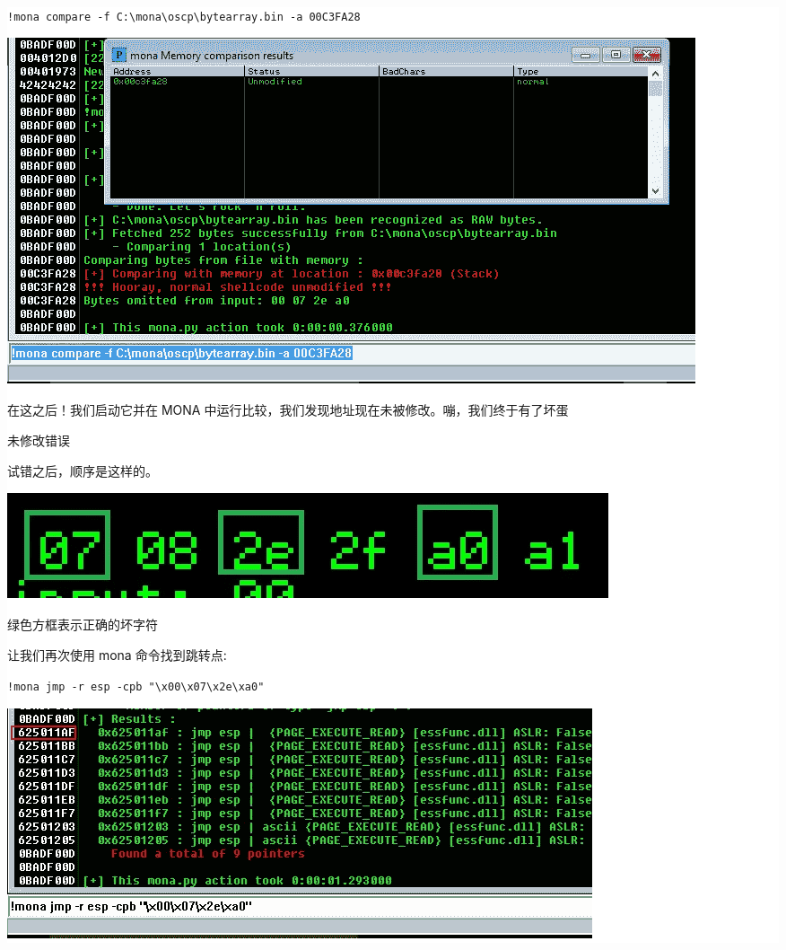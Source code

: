 ```
!mona compare -f C:\mona\oscp\bytearray.bin -a 00C3FA28
```

![](img/2c92a0cd5e8b3538b05a3947386b2b78.png)

在这之后！我们启动它并在 MONA 中运行比较，我们发现地址现在未被修改。嘣，我们终于有了坏蛋

未修改错误

试错之后，顺序是这样的。

![](img/d28818bcd421a65469dc47deacb41c64.png)

绿色方框表示正确的坏字符

让我们再次使用 mona 命令找到跳转点:

```
!mona jmp -r esp -cpb "\x00\x07\x2e\xa0"
```

![](img/edcddc795ae313f7c7eaa4aee05f969f.png)
